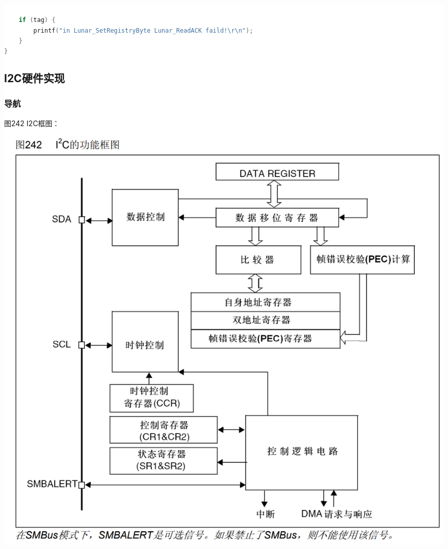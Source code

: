 ```c

	if (tag) {
		printf("in Lunar_SetRegistryByte Lunar_ReadACK faild!\r\n");
	}
}

```

## I2C硬件实现

### 导航

图242 I2C框图：

![I2C](./I2C/photo/I2C.png)

